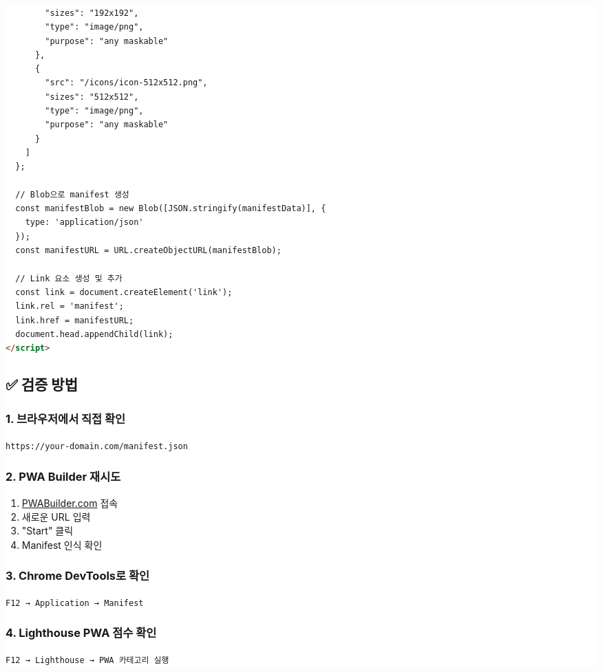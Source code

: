 ```html
        "sizes": "192x192",
        "type": "image/png",
        "purpose": "any maskable"
      },
      {
        "src": "/icons/icon-512x512.png",
        "sizes": "512x512",
        "type": "image/png",
        "purpose": "any maskable"
      }
    ]
  };

  // Blob으로 manifest 생성
  const manifestBlob = new Blob([JSON.stringify(manifestData)], {
    type: 'application/json'
  });
  const manifestURL = URL.createObjectURL(manifestBlob);

  // Link 요소 생성 및 추가
  const link = document.createElement('link');
  link.rel = 'manifest';
  link.href = manifestURL;
  document.head.appendChild(link);
</script>
```

## ✅ 검증 방법

### 1. 브라우저에서 직접 확인
```
https://your-domain.com/manifest.json
```

### 2. PWA Builder 재시도
1. [PWABuilder.com](https://www.pwabuilder.com/) 접속
2. 새로운 URL 입력
3. "Start" 클릭
4. Manifest 인식 확인

### 3. Chrome DevTools로 확인
```
F12 → Application → Manifest
```

### 4. Lighthouse PWA 점수 확인
```
F12 → Lighthouse → PWA 카테고리 실행
```

